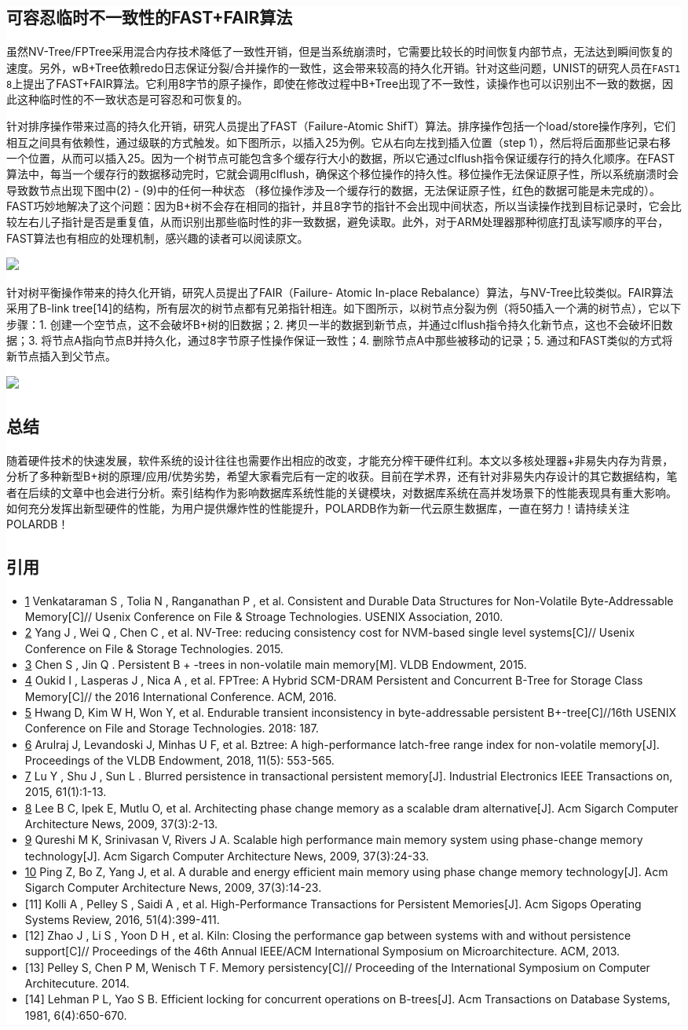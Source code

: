 
## 可容忍临时不一致性的FAST+FAIR算法


虽然NV-Tree/FPTree采用混合内存技术降低了一致性开销，但是当系统崩溃时，它需要比较长的时间恢复内部节点，无法达到瞬间恢复的速度。另外，wB+Tree依赖redo日志保证分裂/合并操作的一致性，这会带来较高的持久化开销。针对这些问题，UNIST的研究人员在`FAST18`上提出了FAST+FAIR算法。它利用8字节的原子操作，即使在修改过程中B+Tree出现了不一致性，读操作也可以识别出不一致的数据，因此这种临时性的不一致状态是可容忍和可恢复的。  


针对排序操作带来过高的持久化开销，研究人员提出了FAST（Failure-Atomic ShifT）算法。排序操作包括一个load/store操作序列，它们相互之间具有依赖性，通过级联的方式触发。如下图所示，以插入25为例。它从右向左找到插入位置（step 1），然后将后面那些记录右移一个位置，从而可以插入25。因为一个树节点可能包含多个缓存行大小的数据，所以它通过clflush指令保证缓存行的持久化顺序。在FAST算法中，每当一个缓存行的数据移动完时，它就会调用clflush，确保这个移位操作的持久性。移位操作无法保证原子性，所以系统崩溃时会导致数节点出现下图中(2) - (9)中的任何一种状态 （移位操作涉及一个缓存行的数据，无法保证原子性，红色的数据可能是未完成的）。FAST巧妙地解决了这个问题：因为B+树不会存在相同的指针，并且8字节的指针不会出现中间状态，所以当读操作找到目标记录时，它会比较左右儿子指针是否是重复值，从而识别出那些临时性的非一致数据，避免读取。此外，对于ARM处理器那种彻底打乱读写顺序的平台，FAST算法也有相应的处理机制，感兴趣的读者可以阅读原文。  


![][8]  


针对树平衡操作带来的持久化开销，研究人员提出了FAIR（Failure- Atomic In-place Rebalance）算法，与NV-Tree比较类似。FAIR算法采用了B-link tree[14]的结构，所有层次的树节点都有兄弟指针相连。如下图所示，以树节点分裂为例（将50插入一个满的树节点），它以下步骤：1. 创建一个空节点，这不会破坏B+树的旧数据；2. 拷贝一半的数据到新节点，并通过clflush指令持久化新节点，这也不会破坏旧数据；3. 将节点A指向节点B并持久化，通过8字节原子性操作保证一致性；4. 删除节点A中那些被移动的记录；5. 通过和FAST类似的方式将新节点插入到父节点。  


![][9]  

## 总结

随着硬件技术的快速发展，软件系统的设计往往也需要作出相应的改变，才能充分榨干硬件红利。本文以多核处理器+非易失内存为背景，分析了多种新型B+树的原理/应用/优势劣势，希望大家看完后有一定的收获。目前在学术界，还有针对非易失内存设计的其它数据结构，笔者在后续的文章中也会进行分析。索引结构作为影响数据库系统性能的关键模块，对数据库系统在高并发场景下的性能表现具有重大影响。如何充分发挥出新型硬件的性能，为用户提供爆炸性的性能提升，POLARDB作为新一代云原生数据库，一直在努力！请持续关注POLARDB！  

## 引用


* [1] Venkataraman S , Tolia N , Ranganathan P , et al. Consistent and Durable Data Structures for Non-Volatile Byte-Addressable Memory[C]// Usenix Conference on File & Stroage Technologies. USENIX Association, 2010.
* [2] Yang J , Wei Q , Chen C , et al. NV-Tree: reducing consistency cost for NVM-based single level systems[C]// Usenix Conference on File & Storage Technologies. 2015.
* [3] Chen S , Jin Q . Persistent B + -trees in non-volatile main memory[M]. VLDB Endowment, 2015.
* [4] Oukid I , Lasperas J , Nica A , et al. FPTree: A Hybrid SCM-DRAM Persistent and Concurrent B-Tree for Storage Class Memory[C]// the 2016 International Conference. ACM, 2016.
* [5] Hwang D, Kim W H, Won Y, et al. Endurable transient inconsistency in byte-addressable persistent B+-tree[C]//16th USENIX Conference on File and Storage Technologies. 2018: 187.
* [6] Arulraj J, Levandoski J, Minhas U F, et al. Bztree: A high-performance latch-free range index for non-volatile memory[J]. Proceedings of the VLDB Endowment, 2018, 11(5): 553-565.
* [7] Lu Y , Shu J , Sun L . Blurred persistence in transactional persistent memory[J]. Industrial Electronics IEEE Transactions on, 2015, 61(1):1-13.
* [8] Lee B C, Ipek E, Mutlu O, et al. Architecting phase change memory as a scalable dram alternative[J]. Acm Sigarch Computer Architecture News, 2009, 37(3):2-13.
* [9] Qureshi M K, Srinivasan V, Rivers J A. Scalable high performance main memory system using phase-change memory technology[J]. Acm Sigarch Computer Architecture News, 2009, 37(3):24-33.
* [10] Ping Z, Bo Z, Yang J, et al. A durable and energy efficient main memory using phase change memory technology[J]. Acm Sigarch Computer Architecture News, 2009, 37(3):14-23.
* [11] Kolli A , Pelley S , Saidi A , et al. High-Performance Transactions for Persistent Memories[J]. Acm Sigops Operating Systems Review, 2016, 51(4):399-411.
* [12] Zhao J , Li S , Yoon D H , et al. Kiln: Closing the performance gap between systems with and without persistence support[C]// Proceedings of the 46th Annual IEEE/ACM International Symposium on Microarchitecture. ACM, 2013.
* [13] Pelley S, Chen P M, Wenisch T F. Memory persistency[C]// Proceeding of the International Symposium on Computer Architecuture. 2014.
* [14] Lehman P L, Yao S B. Efficient locking for concurrent operations on B-trees[J]. Acm Transactions on Database Systems, 1981, 6(4):650-670.


[10]: http://mysql.taobao.org/monthly/2018/11/01/
[0]: http://ata2-img.cn-hangzhou.img-pub.aliyun-inc.com/4a58b88009fe55e91526e7ff43ac6d1d.png
[1]: http://ata2-img.cn-hangzhou.img-pub.aliyun-inc.com/2eb6f937d66bc12a7999c8ceb6bb6509.png
[2]: http://ata2-img.cn-hangzhou.img-pub.aliyun-inc.com/e25baef467ff32705bba9d8d514bcd41.png
[3]: http://ata2-img.cn-hangzhou.img-pub.aliyun-inc.com/ae44962ed89b23ccf330d108f10f3d50.png
[4]: http://ata2-img.cn-hangzhou.img-pub.aliyun-inc.com/035fcb3f5f3384cc013ea5db9ce1228f.jpg
[5]: http://ata2-img.cn-hangzhou.img-pub.aliyun-inc.com/63d0f8a90fb8da2c73a4e7faa855bdc7.jpg
[6]: http://ata2-img.cn-hangzhou.img-pub.aliyun-inc.com/96e7958bcaef9699aeaeedb884def772.png
[7]: http://ata2-img.cn-hangzhou.img-pub.aliyun-inc.com/f8d3fd5e34dd5931fe994f0ea338a2aa.png
[8]: http://ata2-img.cn-hangzhou.img-pub.aliyun-inc.com/21604d9dfa2fb0f6985cfba289768f2f.png
[9]: http://ata2-img.cn-hangzhou.img-pub.aliyun-inc.com/b28eb981b23f6f83d89e9125d311acf0.png